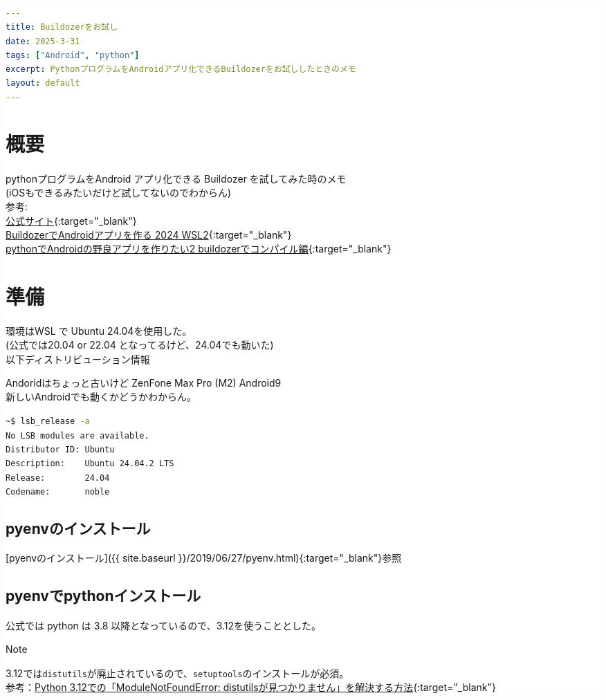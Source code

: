 ```yaml
---
title: Buildozerをお試し
date: 2025-3-31
tags: ["Android", "python"]
excerpt: PythonプログラムをAndroidアプリ化できるBuildozerをお試ししたときのメモ
layout: default
---
```


# 概要
pythonプログラムをAndroid アプリ化できる Buildozer を試してみた時のメモ  
(iOSもできるみたいだけど試してないのでわからん)  
参考:  
[公式サイト](https://buildozer.readthedocs.io/en/latest/installation.html){:target="_blank"}  
[BuildozerでAndroidアプリを作る 2024 WSL2](https://qiita.com/kouzimiso/items/1332ab62791ca5d81c5f){:target="_blank"}  
[pythonでAndroidの野良アプリを作りたい2 buildozerでコンパイル編](https://paloma69.hatenablog.com/entry/2022/07/05/195915){:target="_blank"}  


# 準備
環境はWSL で Ubuntu 24.04を使用した。  
(公式では20.04 or 22.04 となってるけど、24.04でも動いた)  
以下ディストリビューション情報  

Andoridはちょっと古いけど ZenFone Max Pro (M2) Android9  
新しいAndroidでも動くかどうかわからん。  

```bash
~$ lsb_release -a
No LSB modules are available.
Distributor ID: Ubuntu
Description:    Ubuntu 24.04.2 LTS
Release:        24.04
Codename:       noble
```

## pyenvのインストール

[pyenvのインストール]({{ site.baseurl }}/2019/06/27/pyenv.html){:target="_blank"}参照  

## pyenvでpythonインストール
公式では python は 3.8 以降となっているので、3.12を使うこととした。  

>[!NOTE]
> 3.12では``distutils``が廃止されているので、``setuptools``のインストールが必須。  
> 参考：[Python 3.12での「ModuleNotFoundError: distutilsが見つかりません」を解決する方法](https://openillumi.com/python-3-12-distutils-error-fix-guide/){:target="_blank"}  
